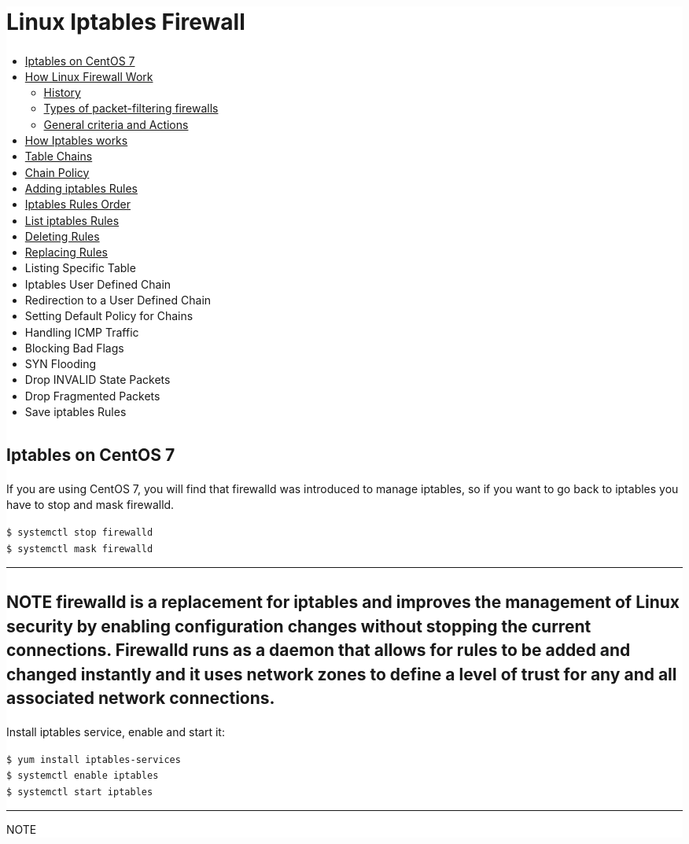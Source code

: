 # Linux Iptables Firewall

- [Iptables on CentOS 7](#iptables-on-centos-7)
- [How Linux Firewall Work](#how-linux-firewall-work)
    - [History](#history)
    - [Types of packet-filtering firewalls](#types-of–packet-filtering-firewalls)
    - [General criteria and Actions](#general-criteria–and-actions)
- [How Iptables works](#how-iptables-works)
- [Table Chains](#table-chains)
- [Chain Policy](#chain-policy)
- [Adding iptables Rules](#adding-iptables-rules)
- [Iptables Rules Order](#iptables-rules-order)
- [List iptables Rules](#list-iptables-rules)
- [Deleting Rules](#deleting-rules)
- [Replacing Rules](#replacing-rules)
- Listing Specific Table
- Iptables User Defined Chain
- Redirection to a User Defined Chain
- Setting Default Policy for Chains
- Handling ICMP Traffic
- Blocking Bad Flags
- SYN Flooding
- Drop INVALID State Packets
- Drop Fragmented Packets
- Save iptables Rules

## Iptables on CentOS 7

If you are using CentOS 7, you will find that firewalld was introduced to manage iptables, so if you want to go back to iptables you have to stop and mask firewalld.
```
$ systemctl stop firewalld
$ systemctl mask firewalld
```
---
NOTE
firewalld is a replacement for iptables and improves the management of Linux security by enabling configuration changes without stopping the current connections.
Firewalld runs as a daemon that allows for rules to be added and changed instantly and it uses network zones to define a level of trust for any and all associated network connections.
---

Install iptables service, enable and start it:
```
$ yum install iptables-services
$ systemctl enable iptables
$ systemctl start iptables
```

---
NOTE

